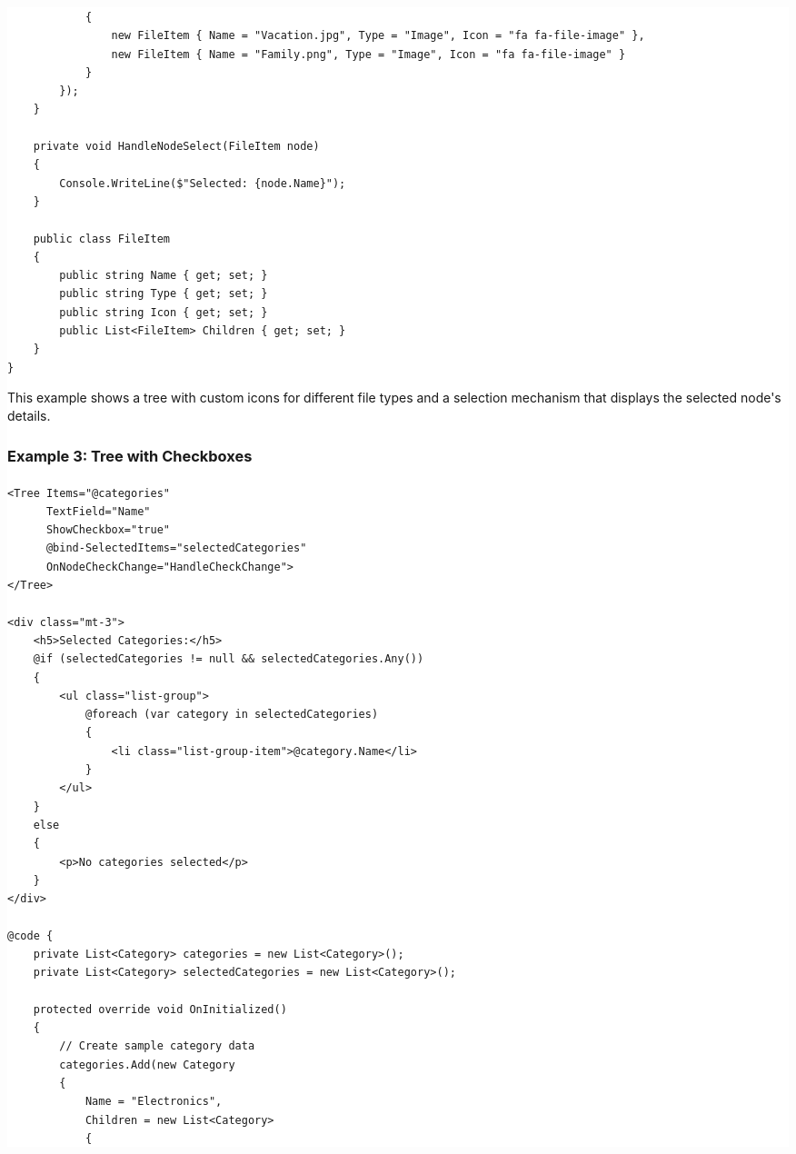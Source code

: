 ```razor
            {
                new FileItem { Name = "Vacation.jpg", Type = "Image", Icon = "fa fa-file-image" },
                new FileItem { Name = "Family.png", Type = "Image", Icon = "fa fa-file-image" }
            }
        });
    }
    
    private void HandleNodeSelect(FileItem node)
    {
        Console.WriteLine($"Selected: {node.Name}");
    }
    
    public class FileItem
    {
        public string Name { get; set; }
        public string Type { get; set; }
        public string Icon { get; set; }
        public List<FileItem> Children { get; set; }
    }
}
```

This example shows a tree with custom icons for different file types and a selection mechanism that displays the selected node's details.

### Example 3: Tree with Checkboxes

```razor
<Tree Items="@categories"
      TextField="Name"
      ShowCheckbox="true"
      @bind-SelectedItems="selectedCategories"
      OnNodeCheckChange="HandleCheckChange">
</Tree>

<div class="mt-3">
    <h5>Selected Categories:</h5>
    @if (selectedCategories != null && selectedCategories.Any())
    {
        <ul class="list-group">
            @foreach (var category in selectedCategories)
            {
                <li class="list-group-item">@category.Name</li>
            }
        </ul>
    }
    else
    {
        <p>No categories selected</p>
    }
</div>

@code {
    private List<Category> categories = new List<Category>();
    private List<Category> selectedCategories = new List<Category>();
    
    protected override void OnInitialized()
    {
        // Create sample category data
        categories.Add(new Category
        {
            Name = "Electronics",
            Children = new List<Category>
            {
```